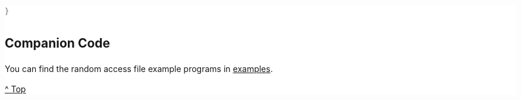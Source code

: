 ```cpp
}
```



## Companion Code

You can find the random access file example programs in [examples](../examples/RandAccessFile/README.md).



[^ Top](#File-Processing)